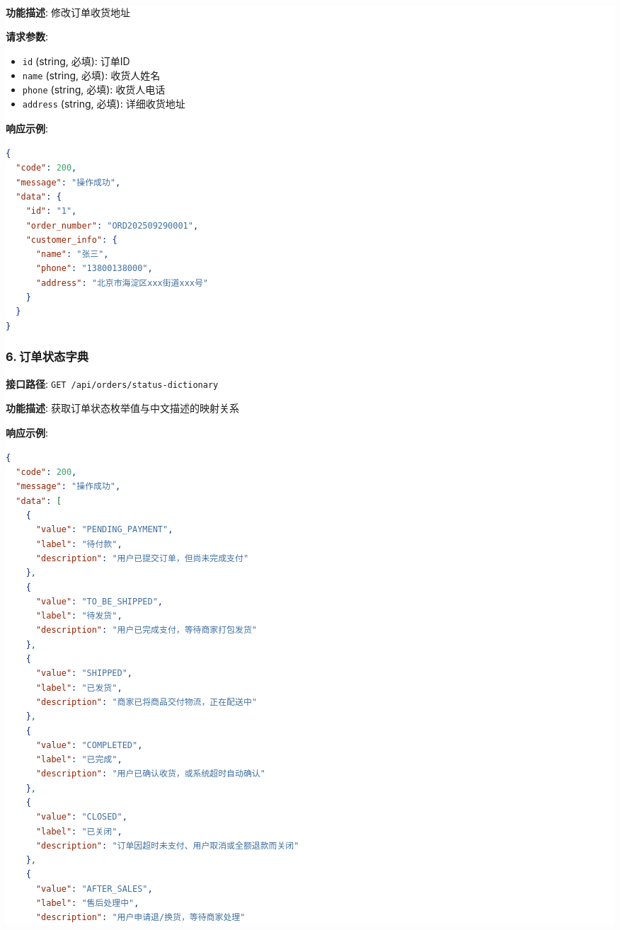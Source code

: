 **功能描述**: 修改订单收货地址

**请求参数**:
- `id` (string, 必填): 订单ID
- `name` (string, 必填): 收货人姓名
- `phone` (string, 必填): 收货人电话
- `address` (string, 必填): 详细收货地址

**响应示例**:
```json
{
  "code": 200,
  "message": "操作成功",
  "data": {
    "id": "1",
    "order_number": "ORD202509290001",
    "customer_info": {
      "name": "张三",
      "phone": "13800138000",
      "address": "北京市海淀区xxx街道xxx号"
    }
  }
}
```

### 6. 订单状态字典

**接口路径**: `GET /api/orders/status-dictionary`

**功能描述**: 获取订单状态枚举值与中文描述的映射关系

**响应示例**:
```json
{
  "code": 200,
  "message": "操作成功",
  "data": [
    {
      "value": "PENDING_PAYMENT",
      "label": "待付款",
      "description": "用户已提交订单，但尚未完成支付"
    },
    {
      "value": "TO_BE_SHIPPED",
      "label": "待发货",
      "description": "用户已完成支付，等待商家打包发货"
    },
    {
      "value": "SHIPPED",
      "label": "已发货",
      "description": "商家已将商品交付物流，正在配送中"
    },
    {
      "value": "COMPLETED",
      "label": "已完成",
      "description": "用户已确认收货，或系统超时自动确认"
    },
    {
      "value": "CLOSED",
      "label": "已关闭",
      "description": "订单因超时未支付、用户取消或全额退款而关闭"
    },
    {
      "value": "AFTER_SALES",
      "label": "售后处理中",
      "description": "用户申请退/换货，等待商家处理"
```